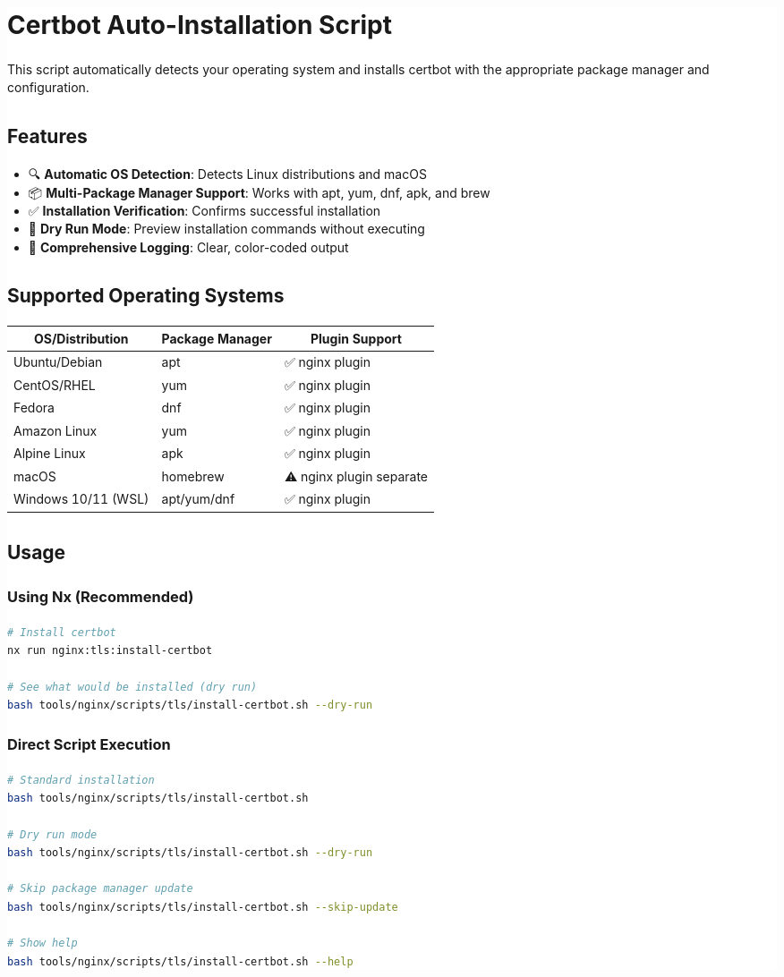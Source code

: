 # Certbot Auto-Installation Script

This script automatically detects your operating system and installs certbot with the appropriate package manager and configuration.

## Features

- 🔍 **Automatic OS Detection**: Detects Linux distributions and macOS
- 📦 **Multi-Package Manager Support**: Works with apt, yum, dnf, apk, and brew
- ✅ **Installation Verification**: Confirms successful installation
- 🧪 **Dry Run Mode**: Preview installation commands without executing
- 📝 **Comprehensive Logging**: Clear, color-coded output

## Supported Operating Systems

| OS/Distribution | Package Manager | Plugin Support |
|----------------|-----------------|----------------|
| Ubuntu/Debian | apt | ✅ nginx plugin |
| CentOS/RHEL | yum | ✅ nginx plugin |
| Fedora | dnf | ✅ nginx plugin |
| Amazon Linux | yum | ✅ nginx plugin |
| Alpine Linux | apk | ✅ nginx plugin |
| macOS | homebrew | ⚠️ nginx plugin separate |
| Windows 10/11 (WSL) | apt/yum/dnf | ✅ nginx plugin |

## Usage

### Using Nx (Recommended)

```bash
# Install certbot
nx run nginx:tls:install-certbot

# See what would be installed (dry run)
bash tools/nginx/scripts/tls/install-certbot.sh --dry-run
```

### Direct Script Execution

```bash
# Standard installation
bash tools/nginx/scripts/tls/install-certbot.sh

# Dry run mode
bash tools/nginx/scripts/tls/install-certbot.sh --dry-run

# Skip package manager update
bash tools/nginx/scripts/tls/install-certbot.sh --skip-update

# Show help
bash tools/nginx/scripts/tls/install-certbot.sh --help
```
